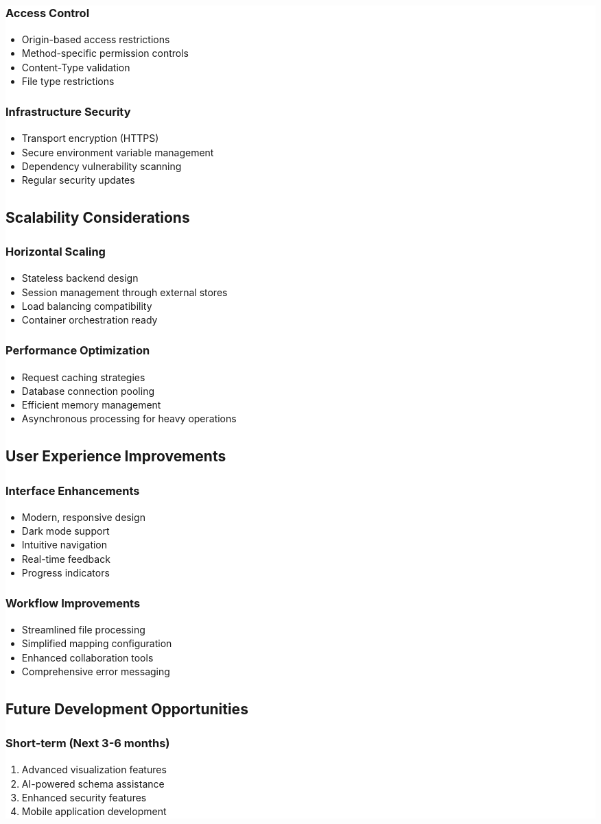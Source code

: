 ### Access Control
- Origin-based access restrictions
- Method-specific permission controls
- Content-Type validation
- File type restrictions

### Infrastructure Security
- Transport encryption (HTTPS)
- Secure environment variable management
- Dependency vulnerability scanning
- Regular security updates

## Scalability Considerations

### Horizontal Scaling
- Stateless backend design
- Session management through external stores
- Load balancing compatibility
- Container orchestration ready

### Performance Optimization
- Request caching strategies
- Database connection pooling
- Efficient memory management
- Asynchronous processing for heavy operations

## User Experience Improvements

### Interface Enhancements
- Modern, responsive design
- Dark mode support
- Intuitive navigation
- Real-time feedback
- Progress indicators

### Workflow Improvements
- Streamlined file processing
- Simplified mapping configuration
- Enhanced collaboration tools
- Comprehensive error messaging

## Future Development Opportunities

### Short-term (Next 3-6 months)
1. Advanced visualization features
2. AI-powered schema assistance
3. Enhanced security features
4. Mobile application development
